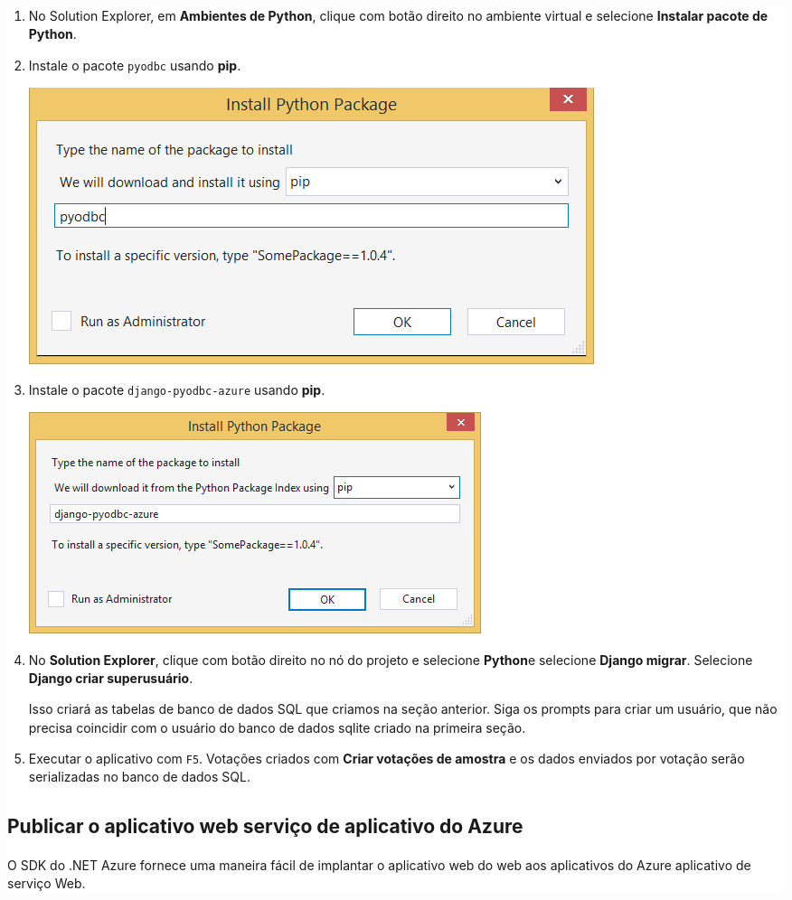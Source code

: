 1.  No Solution Explorer, em **Ambientes de Python**, clique com botão direito no ambiente virtual e selecione **Instalar pacote de Python**.

1.  Instale o pacote `pyodbc` usando **pip**.

    ![Instalar o diálogo do pacote de Python](./media/web-sites-python-ptvs-django-sql/PollsDjangoSqlInstallPackagePyodbc.png)

1.  Instale o pacote `django-pyodbc-azure` usando **pip**.

    ![Instalar o diálogo do pacote de Python](./media/web-sites-python-ptvs-django-sql/PollsDjangoSqlInstallPackageDjangoPyodbcAzure.png)

1.  No **Solution Explorer**, clique com botão direito no nó do projeto e selecione **Python**e selecione **Django migrar**.  Selecione **Django criar superusuário**.

    Isso criará as tabelas de banco de dados SQL que criamos na seção anterior. Siga os prompts para criar um usuário, que não precisa coincidir com o usuário do banco de dados sqlite criado na primeira seção.

1.  Executar o aplicativo com `F5`. Votações criados com **Criar votações de amostra** e os dados enviados por votação serão serializadas no banco de dados SQL.


## <a name="publish-the-web-app-to-azure-app-service"></a>Publicar o aplicativo web serviço de aplicativo do Azure

O SDK do .NET Azure fornece uma maneira fácil de implantar o aplicativo web do web aos aplicativos do Azure aplicativo de serviço Web.
